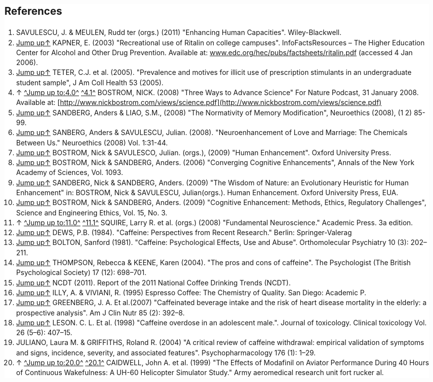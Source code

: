 ## References

1.  SAVULESCU, J. & MEULEN, Rudd ter (orgs.) (2011) "Enhancing Human Capacities". Wiley-Blackwell.
2.  [Jump up↑](https://wiki.lesswrong.com/wiki/Biological_Cognitive_Enhancement#cite_ref-2) KAPNER, E. (2003) "Recreational use of Ritalin on college campuses". InfoFactsResources – The Higher Education Center for Alcohol and Other Drug Prevention. Available at: www.edc.org/hec/pubs/factsheets/ritalin.pdf (accessed 4 Jan 2006).
3.  [Jump up↑](https://wiki.lesswrong.com/wiki/Biological_Cognitive_Enhancement#cite_ref-3) TETER, C.J. et al. (2005). "Prevalence and motives for illicit use of prescription stimulants in an undergraduate student sample", J Am Coll Health 53 (2005).
4.  ↑ [^Jump up to:4.0^](https://wiki.lesswrong.com/wiki/Biological_Cognitive_Enhancement#cite_ref-3ways_4-0) [^4.1^](https://wiki.lesswrong.com/wiki/Biological_Cognitive_Enhancement#cite_ref-3ways_4-1) BOSTROM, NICK. (2008) "Three Ways to Advance Science" For Nature Podcast, 31 January 2008. Available at: [http://www.nickbostrom.com/views/science.pdf](http://www.nickbostrom.com/views/science.pdf)
5.  [Jump up↑](https://wiki.lesswrong.com/wiki/Biological_Cognitive_Enhancement#cite_ref-5) SANDBERG, Anders & LIAO, S.M., (2008) "The Normativity of Memory Modification", Neuroethics (2008), (1 2) 85-99.
6.  [Jump up↑](https://wiki.lesswrong.com/wiki/Biological_Cognitive_Enhancement#cite_ref-6) SANBERG, Anders & SAVULESCU, Julian. (2008). "Neuroenhancement of Love and Marriage: The Chemicals Between Us." Neuroethics (2008) Vol. 1:31-44.
7.  [Jump up↑](https://wiki.lesswrong.com/wiki/Biological_Cognitive_Enhancement#cite_ref-7) BOSTROM, Nick & SAVULESCO, Julian. (orgs.), (2009) "Human Enhancement". Oxford University Press.
8.  [Jump up↑](https://wiki.lesswrong.com/wiki/Biological_Cognitive_Enhancement#cite_ref-8) BOSTROM, Nick & SANDBERG, Anders. (2006) "Converging Cognitive Enhancements", Annals of the New York Academy of Sciences, Vol. 1093.
9.  [Jump up↑](https://wiki.lesswrong.com/wiki/Biological_Cognitive_Enhancement#cite_ref-heuristic_9-0) SANDBERG, Nick & SANDBERG, Anders. (2009) "The Wisdom of Nature: an Evolutionary Heuristic for Human Enhancement" in: BOSTROM, Nick & SAVULESCU, Julian(orgs.). Human Enhancement. Oxford University Press, EUA.
10.  [Jump up↑](https://wiki.lesswrong.com/wiki/Biological_Cognitive_Enhancement#cite_ref-10) BOSTROM, Nick & SANDBERG, Anders. (2009) "Cognitive Enhancement: Methods, Ethics, Regulatory Challenges", Science and Engineering Ethics, Vol. 15, No. 3.
11.  ↑ [^Jump up to:11.0^](https://wiki.lesswrong.com/wiki/Biological_Cognitive_Enhancement#cite_ref-squire_11-0) [^11.1^](https://wiki.lesswrong.com/wiki/Biological_Cognitive_Enhancement#cite_ref-squire_11-1) SQUIRE, Larry R. et al. (orgs.) (2008) "Fundamental Neuroscience." Academic Press. 3a edition.
12.  [Jump up↑](https://wiki.lesswrong.com/wiki/Biological_Cognitive_Enhancement#cite_ref-12) DEWS, P.B. (1984). "Caffeine: Perspectives from Recent Research." Berlin: Springer-Valerag
13.  [Jump up↑](https://wiki.lesswrong.com/wiki/Biological_Cognitive_Enhancement#cite_ref-13) BOLTON, Sanford (1981). "Caffeine: Psychological Effects, Use and Abuse". Orthomolecular Psychiatry 10 (3): 202–211.
14.  [Jump up↑](https://wiki.lesswrong.com/wiki/Biological_Cognitive_Enhancement#cite_ref-14) THOMPSON, Rebecca & KEENE, Karen (2004). "The pros and cons of caffeine". The Psychologist (The British Psychological Society) 17 (12): 698–701.
15.  [Jump up↑](https://wiki.lesswrong.com/wiki/Biological_Cognitive_Enhancement#cite_ref-15) NCDT (2011). Report of the 2011 National Coffee Drinking Trends (NCDT).
16.  [Jump up↑](https://wiki.lesswrong.com/wiki/Biological_Cognitive_Enhancement#cite_ref-16) ILLY, A. & VIVIANI, R. (1995) Espresso Coffee: The Chemistry of Quality. San Diego: Academic P.
17.  [Jump up↑](https://wiki.lesswrong.com/wiki/Biological_Cognitive_Enhancement#cite_ref-17) GREENBERG, J. A. Et al.(2007) "Caffeinated beverage intake and the risk of heart disease mortality in the elderly: a prospective analysis". Am J Clin Nutr 85 (2): 392–8.
18.  [Jump up↑](https://wiki.lesswrong.com/wiki/Biological_Cognitive_Enhancement#cite_ref-18) LESON. C. L. Et al. (1998) "Caffeine overdose in an adolescent male.". Journal of toxicology. Clinical toxicology Vol. 26 (5–6): 407–15.
19.  JULIANO, Laura M. & GRIFFITHS, Roland R. (2004) "A critical review of caffeine withdrawal: empirical validation of symptoms and signs, incidence, severity, and associated features". Psychopharmacology 176 (1): 1–29.
20.  ↑ [^Jump up to:20.0^](https://wiki.lesswrong.com/wiki/Biological_Cognitive_Enhancement#cite_ref-caid1_20-0) [^20.1^](https://wiki.lesswrong.com/wiki/Biological_Cognitive_Enhancement#cite_ref-caid1_20-1) CAIDWELL, John A. et al. (1999) "The Effects of Modafinil on Aviator Performance During 40 Hours of Continuous Wakefulness: A UH-60 Helicopter Simulator Study." Army aeromedical research unit fort rucker al.